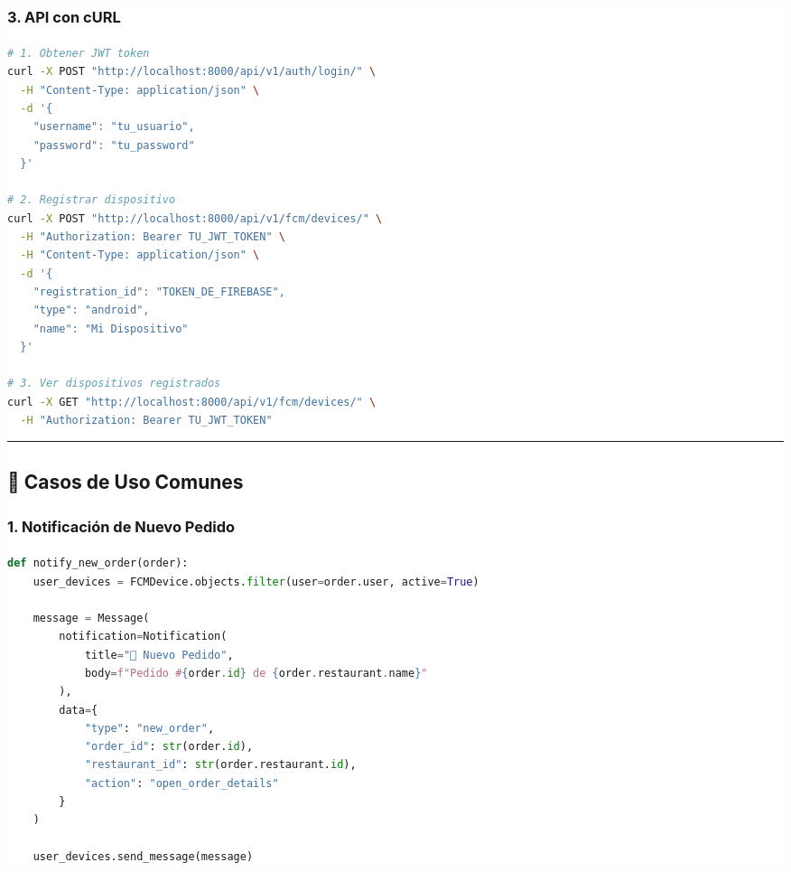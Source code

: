 ### 3. API con cURL

```bash
# 1. Obtener JWT token
curl -X POST "http://localhost:8000/api/v1/auth/login/" \
  -H "Content-Type: application/json" \
  -d '{
    "username": "tu_usuario",
    "password": "tu_password"
  }'

# 2. Registrar dispositivo
curl -X POST "http://localhost:8000/api/v1/fcm/devices/" \
  -H "Authorization: Bearer TU_JWT_TOKEN" \
  -H "Content-Type: application/json" \
  -d '{
    "registration_id": "TOKEN_DE_FIREBASE",
    "type": "android",
    "name": "Mi Dispositivo"
  }'

# 3. Ver dispositivos registrados
curl -X GET "http://localhost:8000/api/v1/fcm/devices/" \
  -H "Authorization: Bearer TU_JWT_TOKEN"
```

---

## 🎯 Casos de Uso Comunes

### 1. Notificación de Nuevo Pedido

```python
def notify_new_order(order):
    user_devices = FCMDevice.objects.filter(user=order.user, active=True)
    
    message = Message(
        notification=Notification(
            title="🍕 Nuevo Pedido",
            body=f"Pedido #{order.id} de {order.restaurant.name}"
        ),
        data={
            "type": "new_order",
            "order_id": str(order.id),
            "restaurant_id": str(order.restaurant.id),
            "action": "open_order_details"
        }
    )
    
    user_devices.send_message(message)
```
